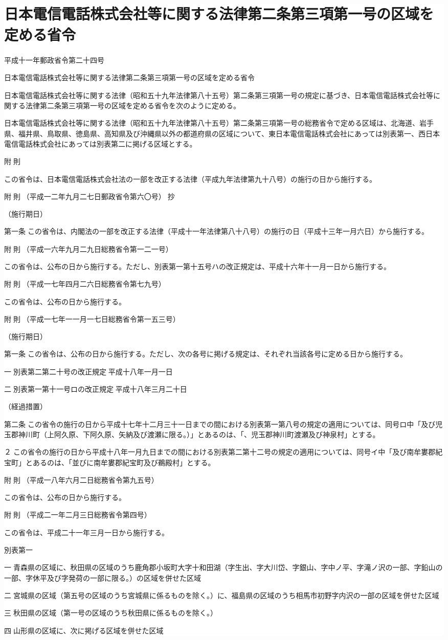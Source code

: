 # 日本電信電話株式会社等に関する法律第二条第三項第一号の区域を定める省令

平成十一年郵政省令第二十四号

日本電信電話株式会社等に関する法律第二条第三項第一号の区域を定める省令

日本電信電話株式会社等に関する法律（昭和五十九年法律第八十五号）第二条第三項第一号の規定に基づき、日本電信電話株式会社等に関する法律第二条第三項第一号の区域を定める省令を次のように定める。

日本電信電話株式会社等に関する法律（昭和五十九年法律第八十五号）第二条第三項第一号の総務省令で定める区域は、北海道、岩手県、福井県、鳥取県、徳島県、高知県及び沖縄県以外の都道府県の区域について、東日本電信電話株式会社にあっては別表第一、西日本電信電話株式会社にあっては別表第二に掲げる区域とする。

附 則

この省令は、日本電信電話株式会社法の一部を改正する法律（平成九年法律第九十八号）の施行の日から施行する。

附 則 （平成一二年九月二七日郵政省令第六〇号） 抄

（施行期日）

第一条 この省令は、内閣法の一部を改正する法律（平成十一年法律第八十八号）の施行の日（平成十三年一月六日）から施行する。

附 則 （平成一六年九月二九日総務省令第一二一号）

この省令は、公布の日から施行する。ただし、別表第一第十五号ハの改正規定は、平成十六年十一月一日から施行する。

附 則 （平成一七年四月二六日総務省令第七九号）

この省令は、公布の日から施行する。

附 則 （平成一七年一一月一七日総務省令第一五三号）

（施行期日）

第一条 この省令は、公布の日から施行する。ただし、次の各号に掲げる規定は、それぞれ当該各号に定める日から施行する。

一 別表第二第二十号の改正規定 平成十八年一月一日

二 別表第一第十一号ロの改正規定 平成十八年三月二十日

（経過措置）

第二条 この省令の施行の日から平成十七年十二月三十一日までの間における別表第一第八号の規定の適用については、同号ロ中「及び児玉郡神川町（上阿久原、下阿久原、矢納及び渡瀬に限る。）」とあるのは、「、児玉郡神川町渡瀬及び神泉村」とする。

２ この省令の施行の日から平成十八年一月九日までの間における別表第二第十二号の規定の適用については、同号イ中「及び南牟婁郡紀宝町」とあるのは、「並びに南牟婁郡紀宝町及び鵜殿村」とする。

附 則 （平成一八年六月二日総務省令第九五号）

この省令は、公布の日から施行する。

附 則 （平成二一年二月三日総務省令第四号）

この省令は、平成二十一年三月一日から施行する。

別表第一

一 青森県の区域に、秋田県の区域のうち鹿角郡小坂町大字十和田湖（字生出、字大川岱、字銀山、字中ノ平、字滝ノ沢の一部、字鉛山の一部、字休平及び字発荷の一部に限る。）の区域を併せた区域

二 宮城県の区域（第五号の区域のうち宮城県に係るものを除く。）に、福島県の区域のうち相馬市初野字内沢の一部の区域を併せた区域

三 秋田県の区域（第一号の区域のうち秋田県に係るものを除く。）

四 山形県の区域に、次に掲げる区域を併せた区域
